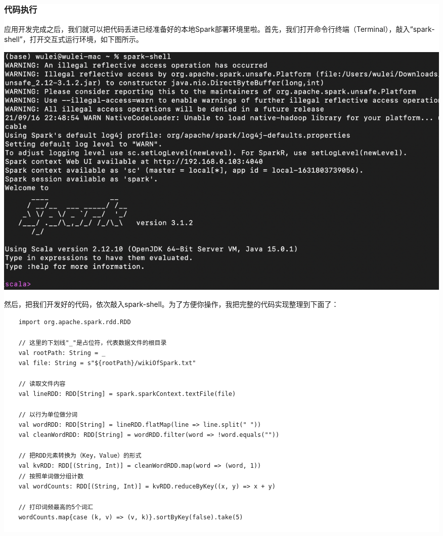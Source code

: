 ### **代码执行**

应用开发完成之后，我们就可以把代码丢进已经准备好的本地Spark部署环境里啦。首先，我们打开命令行终端（Terminal），敲入“spark-shell”，打开交互式运行环境，如下图所示。

![](./httpsstatic001geekbangorgresourceimage654d65257daf7030ca80c3da9c615edb654d.jpg "spark-shell启动界面")

然后，把我们开发好的代码，依次敲入spark-shell。为了方便你操作，我把完整的代码实现整理到下面了：

```
    import org.apache.spark.rdd.RDD
     
    // 这里的下划线"_"是占位符，代表数据文件的根目录
    val rootPath: String = _
    val file: String = s"${rootPath}/wikiOfSpark.txt"
     
    // 读取文件内容
    val lineRDD: RDD[String] = spark.sparkContext.textFile(file)
     
    // 以行为单位做分词
    val wordRDD: RDD[String] = lineRDD.flatMap(line => line.split(" "))
    val cleanWordRDD: RDD[String] = wordRDD.filter(word => !word.equals(""))
     
    // 把RDD元素转换为（Key，Value）的形式
    val kvRDD: RDD[(String, Int)] = cleanWordRDD.map(word => (word, 1))
    // 按照单词做分组计数
    val wordCounts: RDD[(String, Int)] = kvRDD.reduceByKey((x, y) => x + y)
     
    // 打印词频最高的5个词汇
    wordCounts.map{case (k, v) => (v, k)}.sortByKey(false).take(5)
    

```
